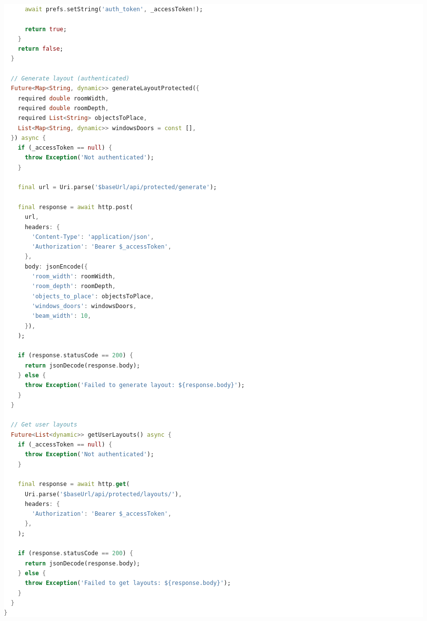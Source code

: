 ```dart
      await prefs.setString('auth_token', _accessToken!);
      
      return true;
    }
    return false;
  }
  
  // Generate layout (authenticated)
  Future<Map<String, dynamic>> generateLayoutProtected({
    required double roomWidth,
    required double roomDepth,
    required List<String> objectsToPlace,
    List<Map<String, dynamic>> windowsDoors = const [],
  }) async {
    if (_accessToken == null) {
      throw Exception('Not authenticated');
    }
    
    final url = Uri.parse('$baseUrl/api/protected/generate');
    
    final response = await http.post(
      url,
      headers: {
        'Content-Type': 'application/json',
        'Authorization': 'Bearer $_accessToken',
      },
      body: jsonEncode({
        'room_width': roomWidth,
        'room_depth': roomDepth,
        'objects_to_place': objectsToPlace,
        'windows_doors': windowsDoors,
        'beam_width': 10,
      }),
    );
    
    if (response.statusCode == 200) {
      return jsonDecode(response.body);
    } else {
      throw Exception('Failed to generate layout: ${response.body}');
    }
  }
  
  // Get user layouts
  Future<List<dynamic>> getUserLayouts() async {
    if (_accessToken == null) {
      throw Exception('Not authenticated');
    }
    
    final response = await http.get(
      Uri.parse('$baseUrl/api/protected/layouts/'),
      headers: {
        'Authorization': 'Bearer $_accessToken',
      },
    );
    
    if (response.statusCode == 200) {
      return jsonDecode(response.body);
    } else {
      throw Exception('Failed to get layouts: ${response.body}');
    }
  }
}

```